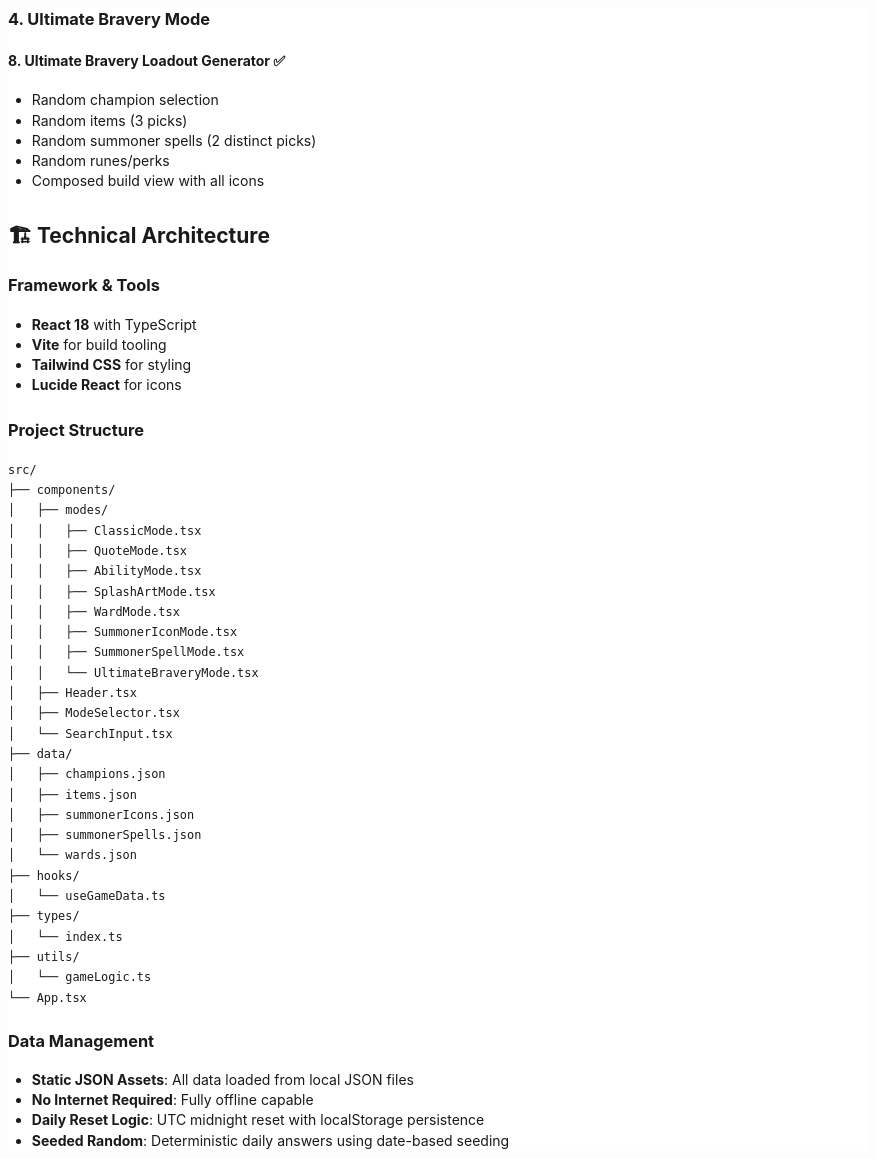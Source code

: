 ### 4. Ultimate Bravery Mode

#### 8. Ultimate Bravery Loadout Generator ✅
- Random champion selection
- Random items (3 picks)
- Random summoner spells (2 distinct picks)
- Random runes/perks
- Composed build view with all icons

## 🏗️ Technical Architecture

### Framework & Tools
- **React 18** with TypeScript
- **Vite** for build tooling
- **Tailwind CSS** for styling
- **Lucide React** for icons

### Project Structure
```
src/
├── components/
│   ├── modes/
│   │   ├── ClassicMode.tsx
│   │   ├── QuoteMode.tsx
│   │   ├── AbilityMode.tsx
│   │   ├── SplashArtMode.tsx
│   │   ├── WardMode.tsx
│   │   ├── SummonerIconMode.tsx
│   │   ├── SummonerSpellMode.tsx
│   │   └── UltimateBraveryMode.tsx
│   ├── Header.tsx
│   ├── ModeSelector.tsx
│   └── SearchInput.tsx
├── data/
│   ├── champions.json
│   ├── items.json
│   ├── summonerIcons.json
│   ├── summonerSpells.json
│   └── wards.json
├── hooks/
│   └── useGameData.ts
├── types/
│   └── index.ts
├── utils/
│   └── gameLogic.ts
└── App.tsx
```

### Data Management
- **Static JSON Assets**: All data loaded from local JSON files
- **No Internet Required**: Fully offline capable
- **Daily Reset Logic**: UTC midnight reset with localStorage persistence
- **Seeded Random**: Deterministic daily answers using date-based seeding
